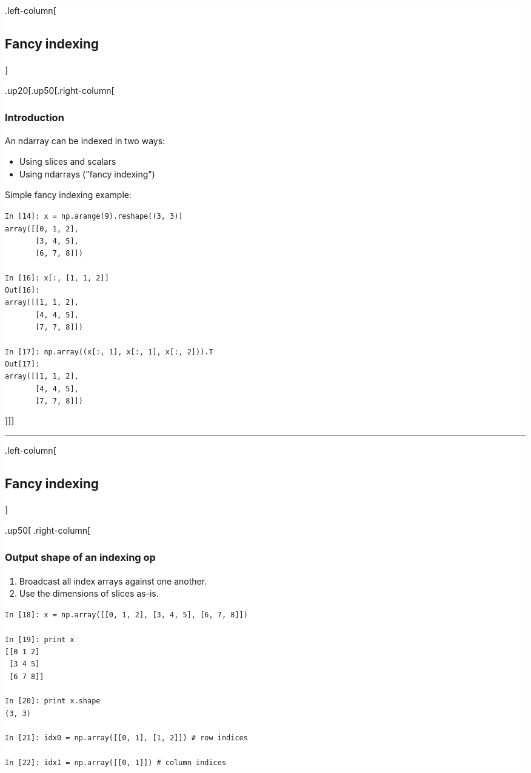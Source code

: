 
.left-column[
  ## Fancy indexing
]

.up20[.up50[.right-column[
### Introduction

An ndarray can be indexed in two ways:

 - Using slices and scalars
 - Using ndarrays ("fancy indexing")

Simple fancy indexing example:

```
In [14]: x = np.arange(9).reshape((3, 3))
array([[0, 1, 2],
       [3, 4, 5],
       [6, 7, 8]])

In [16]: x[:, [1, 1, 2]]
Out[16]:
array([[1, 1, 2],
       [4, 4, 5],
       [7, 7, 8]])

In [17]: np.array((x[:, 1], x[:, 1], x[:, 2])).T
Out[17]:
array([[1, 1, 2],
       [4, 4, 5],
       [7, 7, 8]])

```

]]]

---

.left-column[
  ## Fancy indexing
]

.up50[
.right-column[
### Output shape of an indexing op

1. Broadcast all index arrays against one another.
2. Use the dimensions of slices as-is.

```
In [18]: x = np.array([[0, 1, 2], [3, 4, 5], [6, 7, 8]])

In [19]: print x
[[0 1 2]
 [3 4 5]
 [6 7 8]]

In [20]: print x.shape
(3, 3)

In [21]: idx0 = np.array([[0, 1], [1, 2]]) # row indices

In [22]: idx1 = np.array([[0, 1]]) # column indices
```
